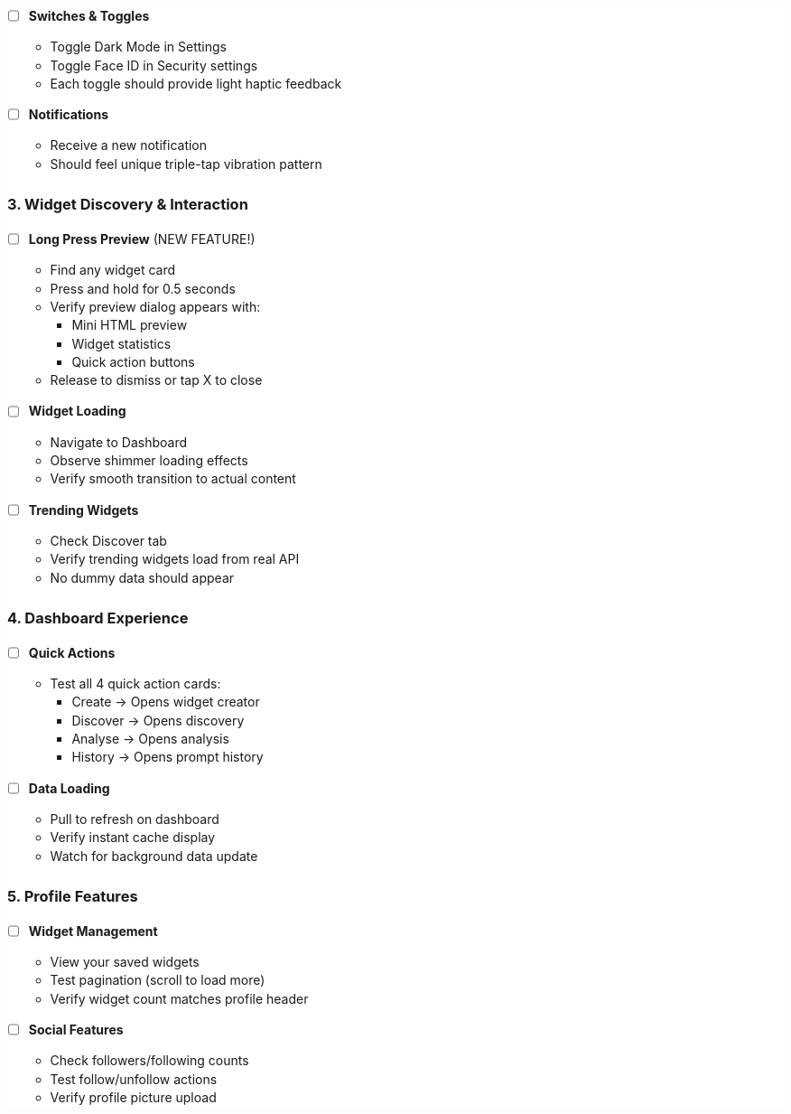 - [ ] **Switches & Toggles**
  - Toggle Dark Mode in Settings
  - Toggle Face ID in Security settings
  - Each toggle should provide light haptic feedback

- [ ] **Notifications**
  - Receive a new notification
  - Should feel unique triple-tap vibration pattern

### 3. Widget Discovery & Interaction
- [ ] **Long Press Preview** (NEW FEATURE!)
  - Find any widget card
  - Press and hold for 0.5 seconds
  - Verify preview dialog appears with:
    - Mini HTML preview
    - Widget statistics
    - Quick action buttons
  - Release to dismiss or tap X to close

- [ ] **Widget Loading**
  - Navigate to Dashboard
  - Observe shimmer loading effects
  - Verify smooth transition to actual content

- [ ] **Trending Widgets**
  - Check Discover tab
  - Verify trending widgets load from real API
  - No dummy data should appear

### 4. Dashboard Experience
- [ ] **Quick Actions**
  - Test all 4 quick action cards:
    - Create → Opens widget creator
    - Discover → Opens discovery
    - Analyse → Opens analysis
    - History → Opens prompt history

- [ ] **Data Loading**
  - Pull to refresh on dashboard
  - Verify instant cache display
  - Watch for background data update

### 5. Profile Features
- [ ] **Widget Management**
  - View your saved widgets
  - Test pagination (scroll to load more)
  - Verify widget count matches profile header

- [ ] **Social Features**
  - Check followers/following counts
  - Test follow/unfollow actions
  - Verify profile picture upload
